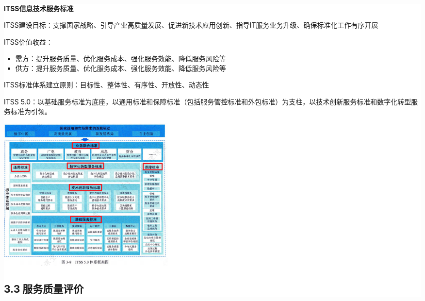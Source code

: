 **ITSS信息技术服务标准**

ITSS建设目标：支撑国家战略、引导产业高质量发展、促进新技术应用创新、指导IT服务业务升级、确保标准化工作有序开展

ITSS价值收益：

- 需方：提升服务质量、优化服务成本、强化服务效能、降低服务风险等
- 供方：提升服务质量、优化服务成本、强化服务效能、降低服务风险等

ITSS标准体系建立原则：目标性、整体性、有序性、开放性、动态性

ITSS 5.0：以基础服务标准为底座，以通用标准和保障标准（包括服务管控标准和外包标准）为支柱，以技术创新服务标准和数字化转型服务标准为引领。

<img src="/image/【技术篇】系统集成工程师/image-20240806200043632.png" alt="image-20240806200043632" style="zoom: 33%;" />

## 3.3 服务质量评价
